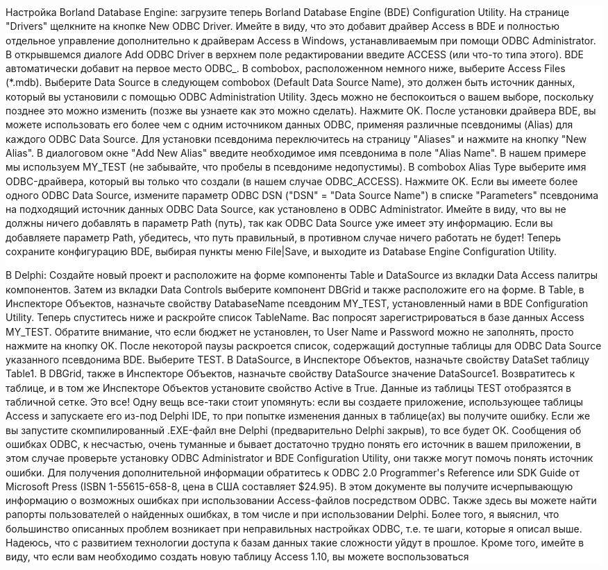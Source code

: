 Настройка Borland Database Engine: загрузите теперь Borland Database
Engine (BDE) Configuration Utility. На странице \"Drivers\" щелкните на
кнопке New ODBC Driver. Имейте в виду, что это добавит драйвер Access в
BDE и полностью отдельное управление дополнительно к драйверам Access в
Windows, устанавливаемым при помощи ODBC Administrator. В открывшемся
диалоге Add ODBC Driver в верхнем поле редактировании введите ACCESS
(или что-то типа этого). BDE автоматически добавит на первое место
ODBC\_. В combobox, расположенном немного ниже, выберите Access Files
(\*.mdb). Выберите Data Source в следующем combobox (Default Data Source
Name), это должен быть источник данных, который вы установили с помощью
ODBC Administration Utility. Здесь можно не беспокоиться о вашем выборе,
поскольку позднее это можно изменить (позже вы узнаете как это можно
сделать). Нажмите OK. После установки драйвера BDE, вы можете
использовать его более чем с одним источником данных ODBC, применяя
различные псевдонимы (Alias) для каждого ODBC Data Source. Для установки
псевдонима переключитесь на страницу \"Aliases\" и нажмите на кнопку
\"New Alias\". В диалоговом окне \"Add New Alias\" введите необходимое
имя псевдонима в поле \"Alias Name\". В нашем примере мы используем
MY\_TEST (не забывайте, что пробелы в псевдониме недопустимы). В
combobox Alias Type выберите имя ODBC-драйвера, который вы только что
создали (в нашем случае ODBC\_ACCESS). Нажмите OK. Если вы имеете более
одного ODBC Data Source, измените параметр ODBC DSN (\"DSN\" = \"Data
Source Name\") в списке \"Parameters\" псевдонима на подходящий источник
данных ODBC Data Source, как установлено в ODBC Administrator. Имейте в
виду, что вы не должны ничего добавлять в параметр Path (путь), так как
ODBC Data Source уже имеет эту информацию. Если вы добавляете параметр
Path, убедитесь, что путь правильный, в противном случае ничего работать
не будет! Теперь сохраните конфигурацию BDE, выбирая пункты меню
File\|Save, и выходите из Database Engine Configuration Utility.

В Delphi: Создайте новый проект и расположите на форме компоненты Table
и DataSource из вкладки Data Access палитры компонентов. Затем из
вкладки Data Controls выберите компонент DBGrid и также расположите его
на форме. В Table, в Инспекторе Объектов, назначьте свойству
DatabaseName псевдоним MY\_TEST, установленный нами в BDE Configuration
Utility. Теперь спуститесь ниже и раскройте список TableName. Вас
попросят зарегистрироваться в базе данных Access MY\_TEST. Обратите
внимание, что если бюджет не установлен, то User Name и Password можно
не заполнять, просто нажмите на кнопку OK. После некоторой паузы
раскроется список, содержащий доступные таблицы для ODBC Data Source
указанного псевдонима BDE. Выберите TEST. В DataSource, в Инспекторе
Объектов, назначьте свойству DataSet таблицу Table1. В DBGrid, также в
Инспекторе Объектов, назначьте свойству DataSource значение DataSource1.
Возвратитесь к таблице, и в том же Инспекторе Объектов установите
свойство Active в True. Данные из таблицы TEST отобразятся в табличной
сетке. Это все! Одну вещь все-таки стоит упомянуть: если вы создаете
приложение, использующее таблицы Access и запускаете его из-под Delphi
IDE, то при попытке изменения данных в таблице(ах) вы получите ошибку.
Если же вы запустите скомпилированный .EXE-файл вне Delphi
(предварительно Delphi закрыв), то все будет ОК. Сообщения об ошибках
ODBC, к несчастью, очень туманные и бывает достаточно трудно понять его
источник в вашем приложении, в этом случае проверьте установку ODBC
Administrator и BDE Configuration Utility, они также могут помочь понять
источник ошибки. Для получения дополнительной информации обратитесь к
ODBC 2.0 Programmer\'s Reference или SDK Guide от Microsoft Press (ISBN
1-55615-658-8, цена в США составляет \$24.95). В этом документе вы
получите исчерпывающую информацию о возможных ошибках при использовании
Access-файлов посредством ODBC. Также здесь вы можете найти рапорты
пользователей о найденных ошибках, в том числе и при использовании
Delphi. Более того, я выяснил, что большинство описанных проблем
возникает при неправильных настройках ODBC, т.е. те шаги, которые я
описал выше. Надеюсь, что с развитием технологии доступа к базам данных
такие сложности уйдут в прошлое. Кроме того, имейте в виду, что если вам
необходимо создать новую таблицу Access 1.10, вы можете воспользоваться